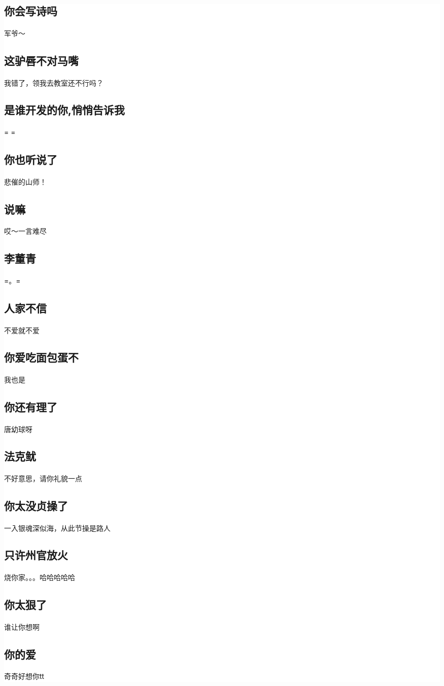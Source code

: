 ## 你会写诗吗
军爷〜

## 这驴唇不对马嘴
我错了，领我去教室还不行吗？

## 是谁开发的你,悄悄告诉我
= =

## 你也听说了
悲催的山师！

## 说嘛
哎～一言难尽

## 李董青
=。=

## 人家不信
不爱就不爱

## 你爱吃面包蛋不
我也是

## 你还有理了
唐幼球呀

## 法克鱿
不好意思，请你礼貌一点

## 你太没贞操了
一入银魂深似海，从此节操是路人

## 只许州官放火
烧你家。。。哈哈哈哈哈

## 你太狠了
谁让你想啊

## 你的爱
奇奇好想你tt

